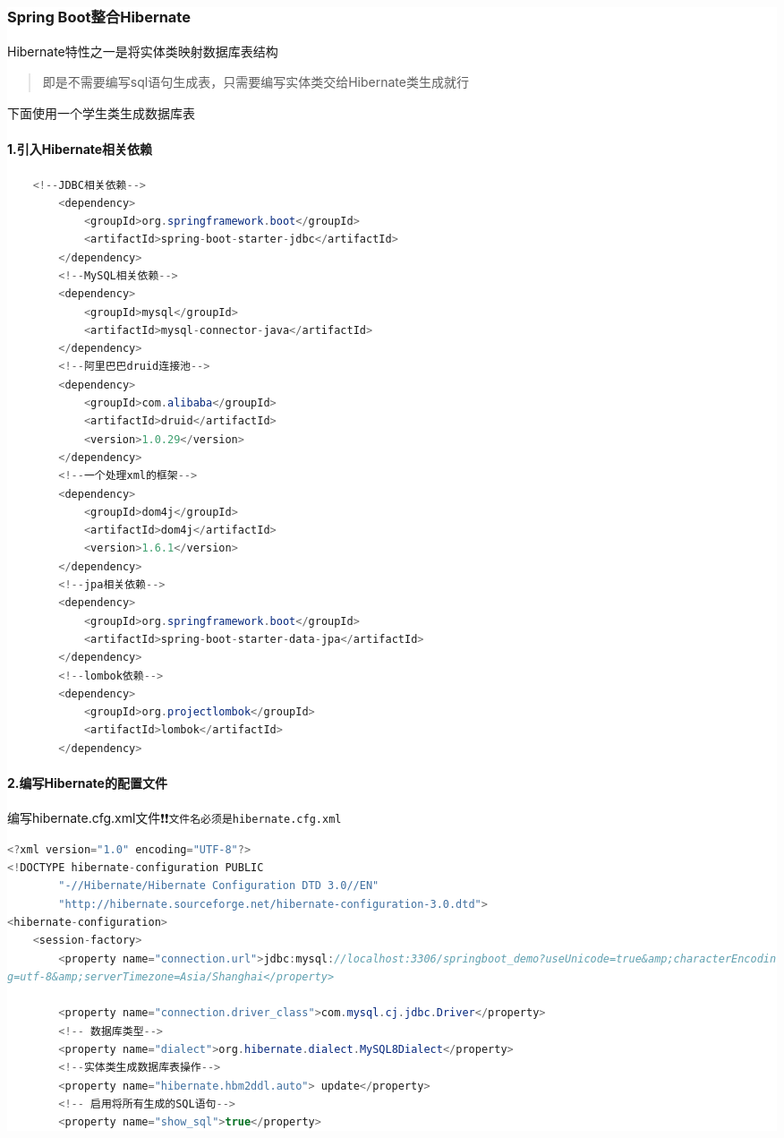 ### Spring Boot整合Hibernate

Hibernate特性之一是将实体类映射数据库表结构

> 即是不需要编写sql语句生成表，只需要编写实体类交给Hibernate类生成就行

下面使用一个学生类生成数据库表

#### 1.引入Hibernate相关依赖

```java
	<!--JDBC相关依赖-->
		<dependency>
			<groupId>org.springframework.boot</groupId>
			<artifactId>spring-boot-starter-jdbc</artifactId>
		</dependency>
		<!--MySQL相关依赖-->
		<dependency>
			<groupId>mysql</groupId>
			<artifactId>mysql-connector-java</artifactId>
		</dependency>
		<!--阿里巴巴druid连接池-->
		<dependency>
			<groupId>com.alibaba</groupId>
			<artifactId>druid</artifactId>
			<version>1.0.29</version>
		</dependency>
		<!--一个处理xml的框架-->
		<dependency>
			<groupId>dom4j</groupId>
			<artifactId>dom4j</artifactId>
			<version>1.6.1</version>
		</dependency>
		<!--jpa相关依赖-->
		<dependency>
			<groupId>org.springframework.boot</groupId>
			<artifactId>spring-boot-starter-data-jpa</artifactId>
		</dependency>
		<!--lombok依赖-->
		<dependency>
			<groupId>org.projectlombok</groupId>
			<artifactId>lombok</artifactId>
		</dependency>
```

#### 2.编写Hibernate的配置文件

编写hibernate.cfg.xml文件❗❗`文件名必须是hibernate.cfg.xml`

```java
<?xml version="1.0" encoding="UTF-8"?>
<!DOCTYPE hibernate-configuration PUBLIC
        "-//Hibernate/Hibernate Configuration DTD 3.0//EN"
        "http://hibernate.sourceforge.net/hibernate-configuration-3.0.dtd">
<hibernate-configuration>
    <session-factory>
        <property name="connection.url">jdbc:mysql://localhost:3306/springboot_demo?useUnicode=true&amp;characterEncoding=utf-8&amp;serverTimezone=Asia/Shanghai</property>

        <property name="connection.driver_class">com.mysql.cj.jdbc.Driver</property>
        <!-- 数据库类型-->
        <property name="dialect">org.hibernate.dialect.MySQL8Dialect</property>
        <!--实体类生成数据库表操作-->
        <property name="hibernate.hbm2ddl.auto"> update</property>
        <!-- 启用将所有生成的SQL语句-->
        <property name="show_sql">true</property>
```